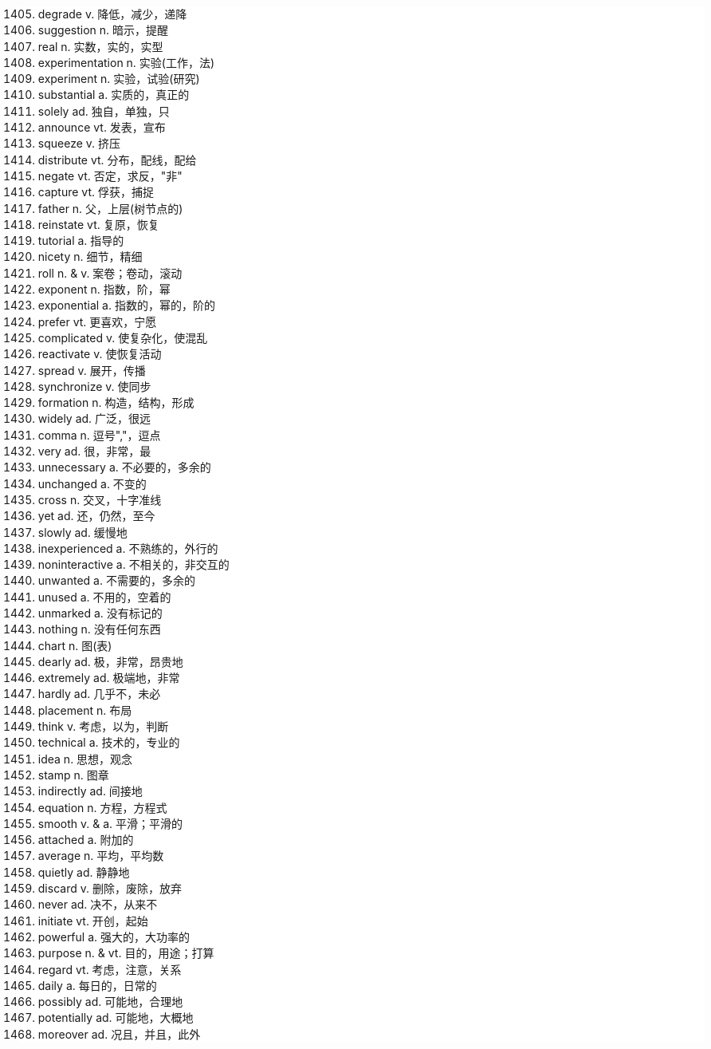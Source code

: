 1405. degrade v. 降低，减少，递降 
1406. suggestion n. 暗示，提醒 
1407. real n. 实数，实的，实型 
1408. experimentation n. 实验(工作，法) 
1409. experiment n. 实验，试验(研究) 
1410. substantial a. 实质的，真正的 
1411. solely ad. 独自，单独，只 
1412. announce vt. 发表，宣布 
1413. squeeze v. 挤压 
1414. distribute vt. 分布，配线，配给 
1415. negate vt. 否定，求反，"非" 
1416. capture vt. 俘获，捕捉 
1417. father n. 父，上层(树节点的) 
1418. reinstate vt. 复原，恢复 
1419. tutorial a. 指导的 
1420. nicety n. 细节，精细 
1421. roll n. & v. 案卷；卷动，滚动 
1422. exponent n. 指数，阶，幂 
1423. exponential a. 指数的，幂的，阶的 
1424. prefer vt. 更喜欢，宁愿 
1425. complicated v. 使复杂化，使混乱 
1426. reactivate v. 使恢复活动 
1427. spread v. 展开，传播 
1428. synchronize v. 使同步 
1429. formation n. 构造，结构，形成 
1430. widely ad. 广泛，很远 
1431. comma n. 逗号","，逗点 
1432. very ad. 很，非常，最 
1433. unnecessary a. 不必要的，多余的 
1434. unchanged a. 不变的 
1435. cross n. 交叉，十字准线 
1436. yet ad. 还，仍然，至今 
1437. slowly ad. 缓慢地 
1438. inexperienced a. 不熟练的，外行的 
1439. noninteractive a. 不相关的，非交互的 
1440. unwanted a. 不需要的，多余的 
1441. unused a. 不用的，空着的 
1442. unmarked a. 没有标记的 
1443. nothing n. 没有任何东西 
1444. chart n. 图(表) 
1445. dearly ad. 极，非常，昂贵地 
1446. extremely ad. 极端地，非常 
1447. hardly ad. 几乎不，未必 
1448. placement n. 布局 
1449. think v. 考虑，以为，判断 
1450. technical a. 技术的，专业的 
1451. idea n. 思想，观念 
1452. stamp n. 图章 
1453. indirectly ad. 间接地 
1454. equation n. 方程，方程式 
1455. smooth v. & a. 平滑；平滑的 
1456. attached a. 附加的
1457. average n. 平均，平均数 
1458. quietly ad. 静静地 
1459. discard v. 删除，废除，放弃 
1460. never ad. 决不，从来不 
1461. initiate vt. 开创，起始 
1462. powerful a. 强大的，大功率的 
1463. purpose n. & vt. 目的，用途；打算 
1464. regard vt. 考虑，注意，关系 
1465. daily a. 每日的，日常的 
1466. possibly ad. 可能地，合理地 
1467. potentially ad. 可能地，大概地 
1468. moreover ad. 况且，并且，此外 